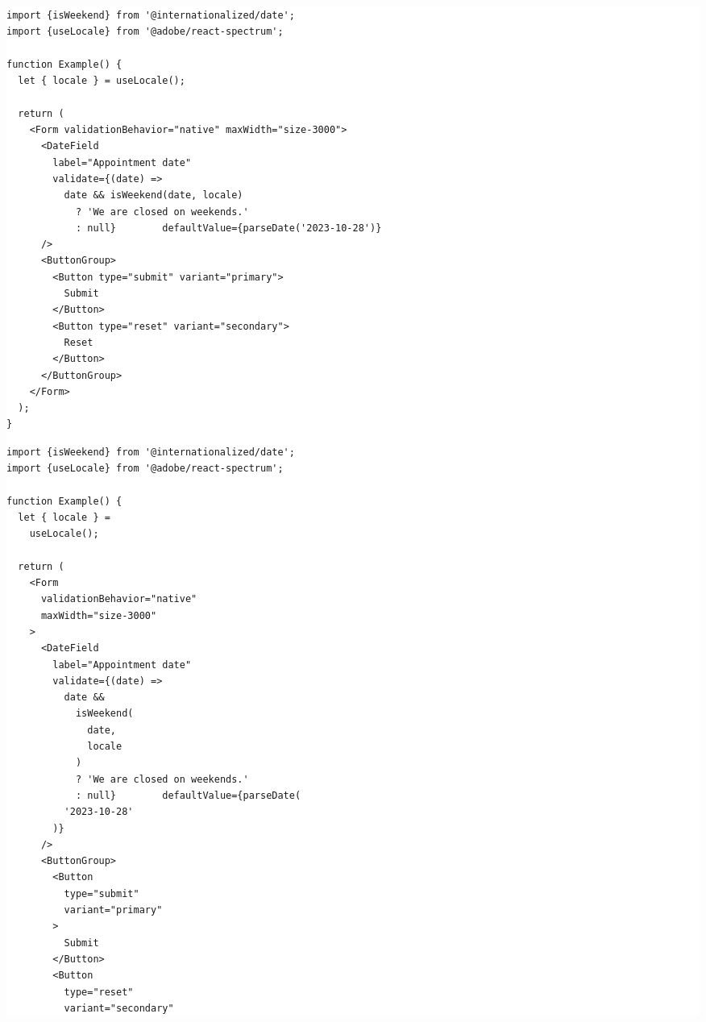 ```
import {isWeekend} from '@internationalized/date';
import {useLocale} from '@adobe/react-spectrum';

function Example() {
  let { locale } = useLocale();

  return (
    <Form validationBehavior="native" maxWidth="size-3000">
      <DateField
        label="Appointment date"
        validate={(date) =>
          date && isWeekend(date, locale)
            ? 'We are closed on weekends.'
            : null}        defaultValue={parseDate('2023-10-28')}
      />
      <ButtonGroup>
        <Button type="submit" variant="primary">
          Submit
        </Button>
        <Button type="reset" variant="secondary">
          Reset
        </Button>
      </ButtonGroup>
    </Form>
  );
}
```

```
import {isWeekend} from '@internationalized/date';
import {useLocale} from '@adobe/react-spectrum';

function Example() {
  let { locale } =
    useLocale();

  return (
    <Form
      validationBehavior="native"
      maxWidth="size-3000"
    >
      <DateField
        label="Appointment date"
        validate={(date) =>
          date &&
            isWeekend(
              date,
              locale
            )
            ? 'We are closed on weekends.'
            : null}        defaultValue={parseDate(
          '2023-10-28'
        )}
      />
      <ButtonGroup>
        <Button
          type="submit"
          variant="primary"
        >
          Submit
        </Button>
        <Button
          type="reset"
          variant="secondary"
```